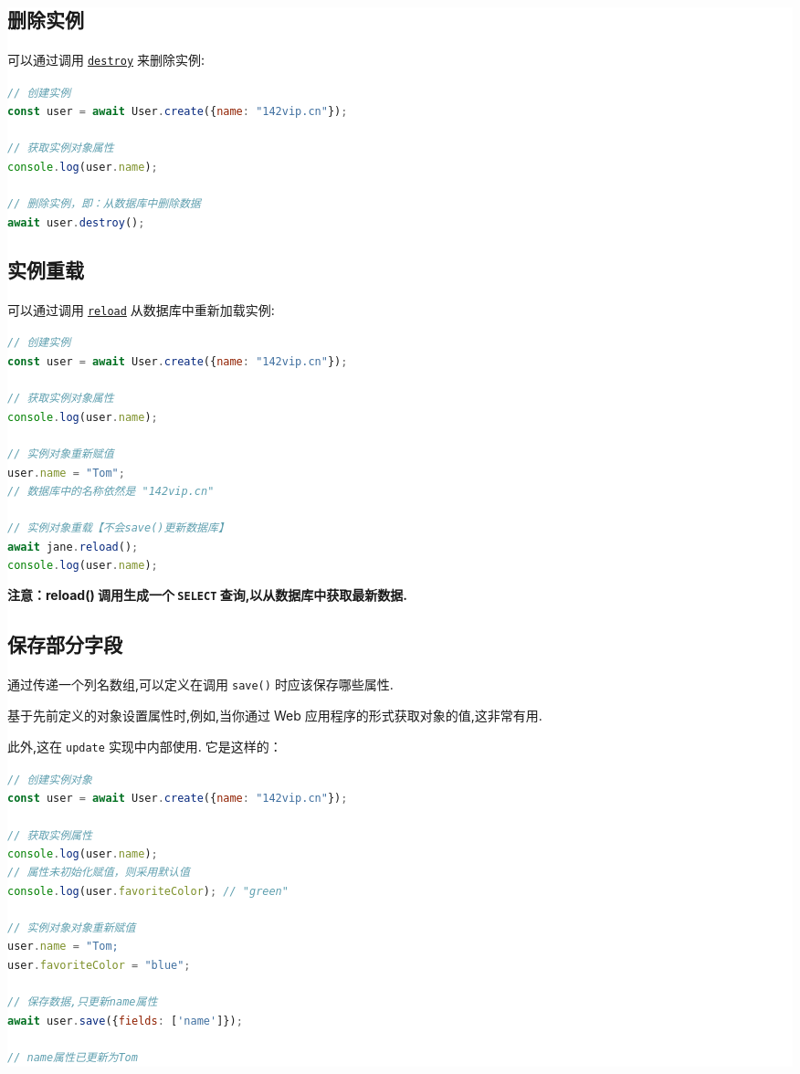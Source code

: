 ## 删除实例

可以通过调用 [`destroy`](https://sequelize.org/master/class/lib/model.js~Model.html#instance-method-destroy) 来删除实例:

```js
// 创建实例
const user = await User.create({name: "142vip.cn"});

// 获取实例对象属性
console.log(user.name); 

// 删除实例，即：从数据库中删除数据
await user.destroy();

```

## 实例重载

可以通过调用 [`reload`](https://sequelize.org/master/class/lib/model.js~Model.html#instance-method-reload)
从数据库中重新加载实例:

```js
// 创建实例
const user = await User.create({name: "142vip.cn"});

// 获取实例对象属性
console.log(user.name); 

// 实例对象重新赋值
user.name = "Tom";
// 数据库中的名称依然是 "142vip.cn"

// 实例对象重载【不会save()更新数据库】
await jane.reload();
console.log(user.name); 
```

**注意：reload() 调用生成一个 `SELECT` 查询,以从数据库中获取最新数据.**

## 保存部分字段

通过传递一个列名数组,可以定义在调用 `save()` 时应该保存哪些属性.

基于先前定义的对象设置属性时,例如,当你通过 Web 应用程序的形式获取对象的值,这非常有用.

此外,这在 `update` 实现中内部使用. 它是这样的：

```js
// 创建实例对象
const user = await User.create({name: "142vip.cn"});

// 获取实例属性
console.log(user.name); 
// 属性未初始化赋值，则采用默认值
console.log(user.favoriteColor); // "green"

// 实例对象对象重新赋值
user.name = "Tom;
user.favoriteColor = "blue";

// 保存数据,只更新name属性
await user.save({fields: ['name']});

// name属性已更新为Tom
```